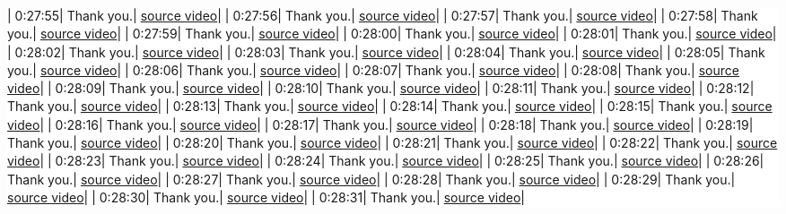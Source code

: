 | 0:27:55| Thank you.| [source video](https://archive.org/details/BeerBrd140218?start=1675)|
| 0:27:56| Thank you.| [source video](https://archive.org/details/BeerBrd140218?start=1676)|
| 0:27:57| Thank you.| [source video](https://archive.org/details/BeerBrd140218?start=1677)|
| 0:27:58| Thank you.| [source video](https://archive.org/details/BeerBrd140218?start=1678)|
| 0:27:59| Thank you.| [source video](https://archive.org/details/BeerBrd140218?start=1679)|
| 0:28:00| Thank you.| [source video](https://archive.org/details/BeerBrd140218?start=1680)|
| 0:28:01| Thank you.| [source video](https://archive.org/details/BeerBrd140218?start=1681)|
| 0:28:02| Thank you.| [source video](https://archive.org/details/BeerBrd140218?start=1682)|
| 0:28:03| Thank you.| [source video](https://archive.org/details/BeerBrd140218?start=1683)|
| 0:28:04| Thank you.| [source video](https://archive.org/details/BeerBrd140218?start=1684)|
| 0:28:05| Thank you.| [source video](https://archive.org/details/BeerBrd140218?start=1685)|
| 0:28:06| Thank you.| [source video](https://archive.org/details/BeerBrd140218?start=1686)|
| 0:28:07| Thank you.| [source video](https://archive.org/details/BeerBrd140218?start=1687)|
| 0:28:08| Thank you.| [source video](https://archive.org/details/BeerBrd140218?start=1688)|
| 0:28:09| Thank you.| [source video](https://archive.org/details/BeerBrd140218?start=1689)|
| 0:28:10| Thank you.| [source video](https://archive.org/details/BeerBrd140218?start=1690)|
| 0:28:11| Thank you.| [source video](https://archive.org/details/BeerBrd140218?start=1691)|
| 0:28:12| Thank you.| [source video](https://archive.org/details/BeerBrd140218?start=1692)|
| 0:28:13| Thank you.| [source video](https://archive.org/details/BeerBrd140218?start=1693)|
| 0:28:14| Thank you.| [source video](https://archive.org/details/BeerBrd140218?start=1694)|
| 0:28:15| Thank you.| [source video](https://archive.org/details/BeerBrd140218?start=1695)|
| 0:28:16| Thank you.| [source video](https://archive.org/details/BeerBrd140218?start=1696)|
| 0:28:17| Thank you.| [source video](https://archive.org/details/BeerBrd140218?start=1697)|
| 0:28:18| Thank you.| [source video](https://archive.org/details/BeerBrd140218?start=1698)|
| 0:28:19| Thank you.| [source video](https://archive.org/details/BeerBrd140218?start=1699)|
| 0:28:20| Thank you.| [source video](https://archive.org/details/BeerBrd140218?start=1700)|
| 0:28:21| Thank you.| [source video](https://archive.org/details/BeerBrd140218?start=1701)|
| 0:28:22| Thank you.| [source video](https://archive.org/details/BeerBrd140218?start=1702)|
| 0:28:23| Thank you.| [source video](https://archive.org/details/BeerBrd140218?start=1703)|
| 0:28:24| Thank you.| [source video](https://archive.org/details/BeerBrd140218?start=1704)|
| 0:28:25| Thank you.| [source video](https://archive.org/details/BeerBrd140218?start=1705)|
| 0:28:26| Thank you.| [source video](https://archive.org/details/BeerBrd140218?start=1706)|
| 0:28:27| Thank you.| [source video](https://archive.org/details/BeerBrd140218?start=1707)|
| 0:28:28| Thank you.| [source video](https://archive.org/details/BeerBrd140218?start=1708)|
| 0:28:29| Thank you.| [source video](https://archive.org/details/BeerBrd140218?start=1709)|
| 0:28:30| Thank you.| [source video](https://archive.org/details/BeerBrd140218?start=1710)|
| 0:28:31| Thank you.| [source video](https://archive.org/details/BeerBrd140218?start=1711)|